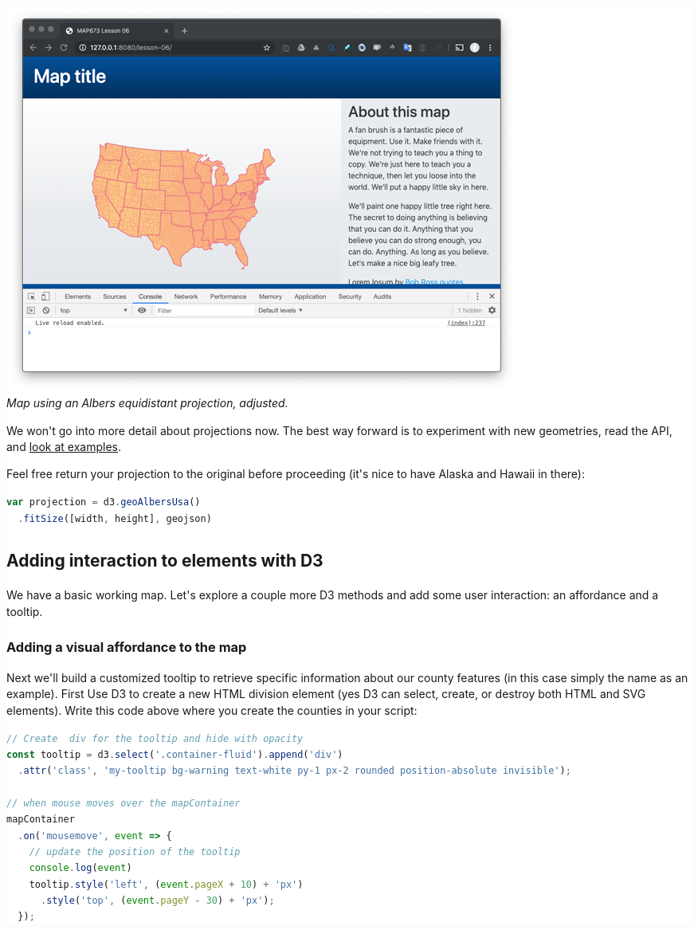 ![Map using an Albers equidistant projection, adjusted](graphics/equidistant-adjusted.png)  
*Map using an Albers equidistant projection, adjusted.*

We won't go into more detail about projections now. The best way forward is to experiment with new geometries, read the API, and [look at examples](https://observablehq.com/collection/@d3/d3-geo).

Feel free return your projection to the original before proceeding (it's nice to have Alaska and Hawaii in there):

```javascript
var projection = d3.geoAlbersUsa()
  .fitSize([width, height], geojson)
```

## Adding interaction to elements with D3

We have a basic working map. Let's explore a couple more D3 methods and add some user interaction: an affordance and a tooltip.

### Adding a visual affordance to the map

Next we'll build a customized tooltip to retrieve specific information about our county features (in this case simply the name as an example). First Use D3 to create a new HTML division element (yes D3 can select, create, or destroy both HTML and SVG elements). Write this code above where you create the counties in your script:

```js
// Create  div for the tooltip and hide with opacity
const tooltip = d3.select('.container-fluid').append('div')
  .attr('class', 'my-tooltip bg-warning text-white py-1 px-2 rounded position-absolute invisible');

// when mouse moves over the mapContainer
mapContainer
  .on('mousemove', event => {
    // update the position of the tooltip
    console.log(event)
    tooltip.style('left', (event.pageX + 10) + 'px')
      .style('top', (event.pageY - 30) + 'px');
  });
```
